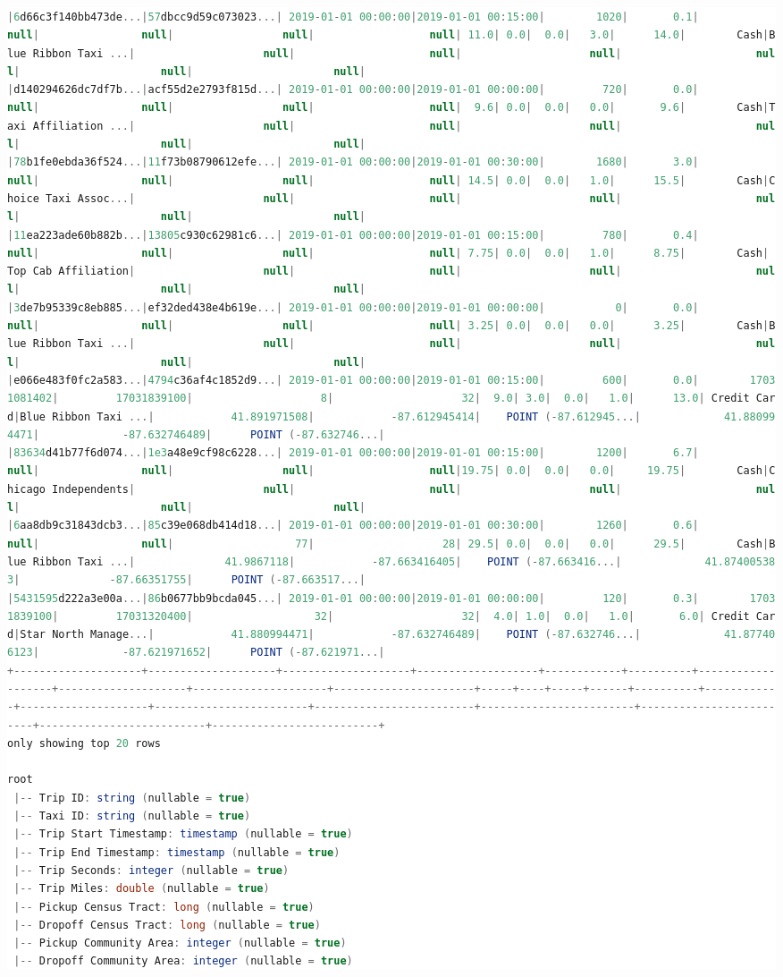 ``` SCALA
|6d66c3f140bb473de...|57dbcc9d59c073023...| 2019-01-01 00:00:00|2019-01-01 00:15:00|        1020|       0.1|               null|                null|                 null|                  null| 11.0| 0.0|  0.0|   3.0|      14.0|        Cash|Blue Ribbon Taxi ...|                    null|                     null|                    null|                     null|                      null|                      null|
|d140294626dc7df7b...|acf55d2e2793f815d...| 2019-01-01 00:00:00|2019-01-01 00:00:00|         720|       0.0|               null|                null|                 null|                  null|  9.6| 0.0|  0.0|   0.0|       9.6|        Cash|Taxi Affiliation ...|                    null|                     null|                    null|                     null|                      null|                      null|
|78b1fe0ebda36f524...|11f73b08790612efe...| 2019-01-01 00:00:00|2019-01-01 00:30:00|        1680|       3.0|               null|                null|                 null|                  null| 14.5| 0.0|  0.0|   1.0|      15.5|        Cash|Choice Taxi Assoc...|                    null|                     null|                    null|                     null|                      null|                      null|
|11ea223ade60b882b...|13805c930c62981c6...| 2019-01-01 00:00:00|2019-01-01 00:15:00|         780|       0.4|               null|                null|                 null|                  null| 7.75| 0.0|  0.0|   1.0|      8.75|        Cash| Top Cab Affiliation|                    null|                     null|                    null|                     null|                      null|                      null|
|3de7b95339c8eb885...|ef32ded438e4b619e...| 2019-01-01 00:00:00|2019-01-01 00:00:00|           0|       0.0|               null|                null|                 null|                  null| 3.25| 0.0|  0.0|   0.0|      3.25|        Cash|Blue Ribbon Taxi ...|                    null|                     null|                    null|                     null|                      null|                      null|
|e066e483f0fc2a583...|4794c36af4c1852d9...| 2019-01-01 00:00:00|2019-01-01 00:15:00|         600|       0.0|        17031081402|         17031839100|                    8|                    32|  9.0| 3.0|  0.0|   1.0|      13.0| Credit Card|Blue Ribbon Taxi ...|            41.891971508|            -87.612945414|    POINT (-87.612945...|             41.880994471|             -87.632746489|      POINT (-87.632746...|
|83634d41b77f6d074...|1e3a48e9cf98c6228...| 2019-01-01 00:00:00|2019-01-01 00:15:00|        1200|       6.7|               null|                null|                 null|                  null|19.75| 0.0|  0.0|   0.0|     19.75|        Cash|Chicago Independents|                    null|                     null|                    null|                     null|                      null|                      null|
|6aa8db9c31843dcb3...|85c39e068db414d18...| 2019-01-01 00:00:00|2019-01-01 00:30:00|        1260|       0.6|               null|                null|                   77|                    28| 29.5| 0.0|  0.0|   0.0|      29.5|        Cash|Blue Ribbon Taxi ...|              41.9867118|            -87.663416405|    POINT (-87.663416...|             41.874005383|              -87.66351755|      POINT (-87.663517...|
|5431595d222a3e00a...|86b0677bb9bcda045...| 2019-01-01 00:00:00|2019-01-01 00:00:00|         120|       0.3|        17031839100|         17031320400|                   32|                    32|  4.0| 1.0|  0.0|   1.0|       6.0| Credit Card|Star North Manage...|            41.880994471|            -87.632746489|    POINT (-87.632746...|             41.877406123|             -87.621971652|      POINT (-87.621971...|
+--------------------+--------------------+--------------------+-------------------+------------+----------+-------------------+--------------------+---------------------+----------------------+-----+----+-----+------+----------+------------+--------------------+------------------------+-------------------------+------------------------+-------------------------+--------------------------+--------------------------+
only showing top 20 rows

root
 |-- Trip ID: string (nullable = true)
 |-- Taxi ID: string (nullable = true)
 |-- Trip Start Timestamp: timestamp (nullable = true)
 |-- Trip End Timestamp: timestamp (nullable = true)
 |-- Trip Seconds: integer (nullable = true)
 |-- Trip Miles: double (nullable = true)
 |-- Pickup Census Tract: long (nullable = true)
 |-- Dropoff Census Tract: long (nullable = true)
 |-- Pickup Community Area: integer (nullable = true)
 |-- Dropoff Community Area: integer (nullable = true)
```